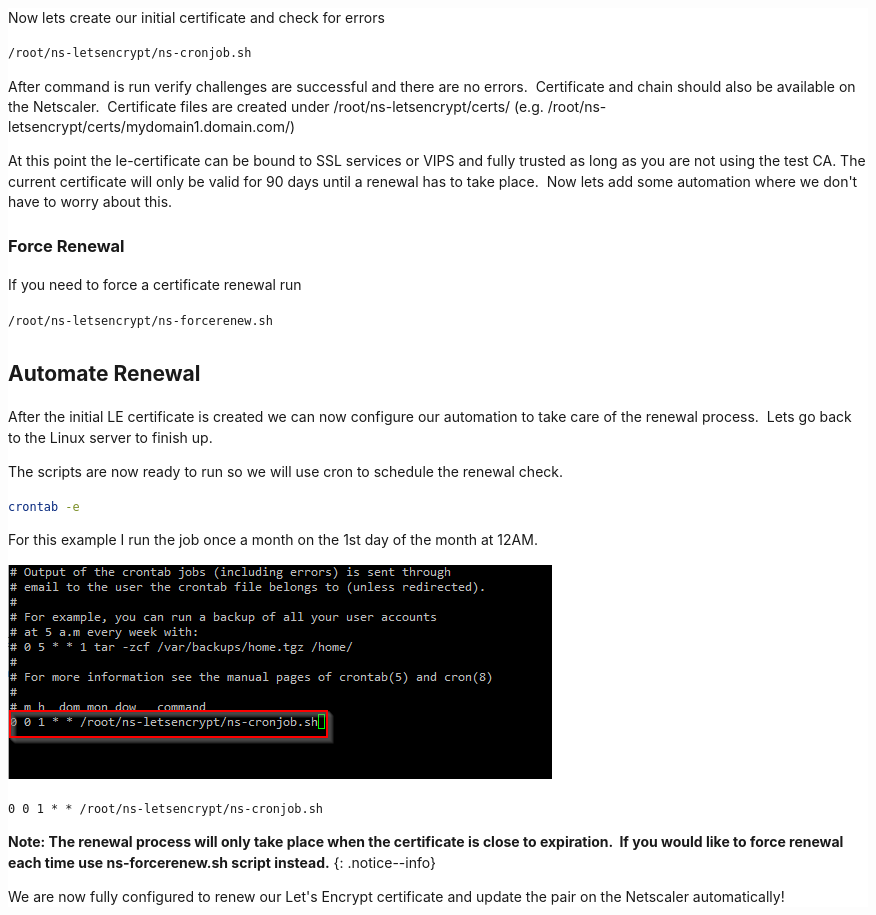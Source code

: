 Now lets create our initial certificate and check for errors

```bash
/root/ns-letsencrypt/ns-cronjob.sh
```

After command is run verify challenges are successful and there are no errors.  Certificate and chain should also be available on the Netscaler.  Certificate files are created under /root/ns-letsencrypt/certs/ (e.g. /root/ns-letsencrypt/certs/mydomain1.domain.com/)

At this point the le-certificate can be bound to SSL services or VIPS and fully trusted as long as you are not using the test CA. The current certificate will only be valid for 90 days until a renewal has to take place.  Now lets add some automation where we don't have to worry about this.

### Force Renewal

If you need to force a certificate renewal run

```bash
/root/ns-letsencrypt/ns-forcerenew.sh
```

## Automate Renewal

After the initial LE certificate is created we can now configure our automation to take care of the renewal process.  Lets go back to the Linux server to finish up.

The scripts are now ready to run so we will use cron to schedule the renewal check.

```bash
crontab -e
```

For this example I run the job once a month on the 1st day of the month at 12AM.

![cron2](/assets/images/content/netscaler-le-2/cron2.png)

```
0 0 1 * * /root/ns-letsencrypt/ns-cronjob.sh
```

**Note: The renewal process will only take place when the certificate is close to expiration.  If you would like to force renewal each time use ns-forcerenew.sh script instead.**
{: .notice--info}

We are now fully configured to renew our Let's Encrypt certificate and update the pair on the Netscaler automatically!
